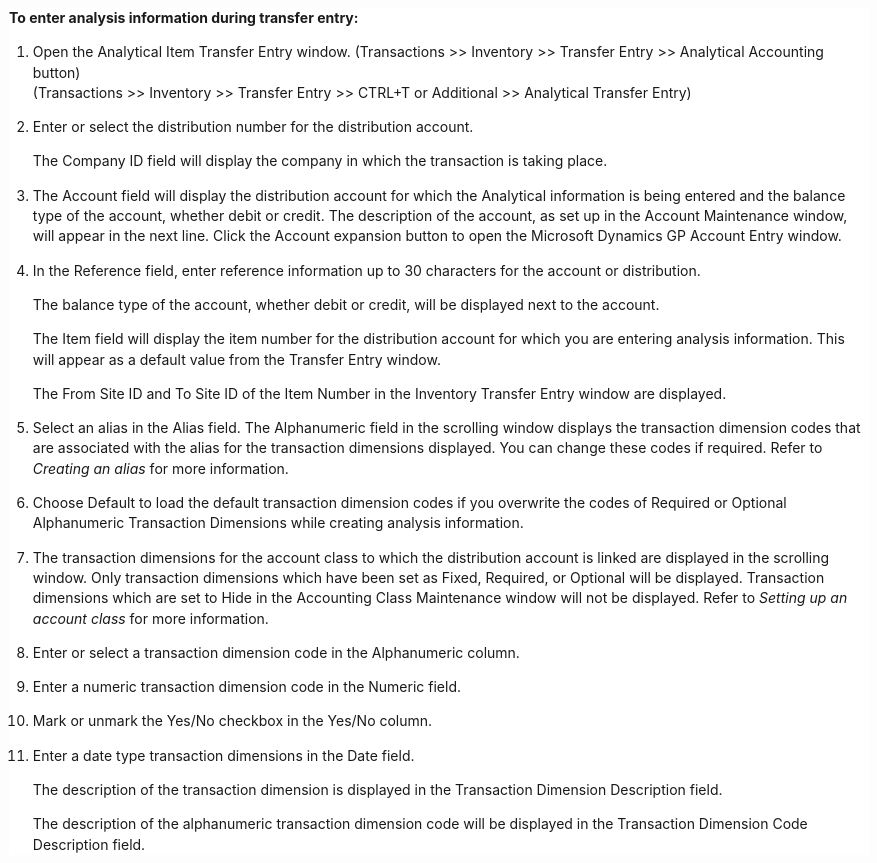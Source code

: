 **To enter analysis information during transfer entry:**

1. Open the Analytical Item Transfer Entry window. 
    (Transactions \>\> Inventory \>\> Transfer Entry \>\> Analytical Accounting
    button)  
    (Transactions \>\> Inventory \>\> Transfer Entry \>\> CTRL+T or Additional
    \>\> Analytical Transfer Entry)

2. Enter or select the distribution number for the distribution account.

    The Company ID field will display the company in which the transaction is taking place.

1. The Account field will display the distribution account for which the
    Analytical information is being entered and the balance type of the account,
    whether debit or credit. The description of the account, as set up in the
    Account Maintenance window, will appear in the next line. Click the Account
    expansion button to open the Microsoft Dynamics GP Account Entry window.

2. In the Reference field, enter reference information up to 30 characters for
    the account or distribution.

    The balance type of the account, whether debit or credit, will be displayed next to the account.

    The Item field will display the item number for the distribution account for which you are entering analysis information. This will appear as a default value from the Transfer Entry window.

    The From Site ID and To Site ID of the Item Number in the Inventory Transfer Entry window are displayed.

1. Select an alias in the Alias field. The Alphanumeric field in the scrolling
    window displays the transaction dimension codes that are associated with the
    alias for the transaction dimensions displayed. You can change these codes
    if required. Refer to *Creating an alias* for more information.

2. Choose Default to load the default transaction dimension codes if you
    overwrite the codes of Required or Optional Alphanumeric Transaction
    Dimensions while creating analysis information.

3. The transaction dimensions for the account class to which the distribution
    account is linked are displayed in the scrolling window. Only transaction
    dimensions which have been set as Fixed, Required, or Optional will be
    displayed. Transaction dimensions which are set to Hide in the Accounting
    Class Maintenance window will not be displayed. Refer to *Setting up an
    account class* for more information.

4. Enter or select a transaction dimension code in the Alphanumeric column.

5. Enter a numeric transaction dimension code in the Numeric field.

6. Mark or unmark the Yes/No checkbox in the Yes/No column.

7. Enter a date type transaction dimensions in the Date field.

    The description of the transaction dimension is displayed in the Transaction Dimension Description field.

    The description of the alphanumeric transaction dimension code will be displayed in the Transaction Dimension Code Description field.
